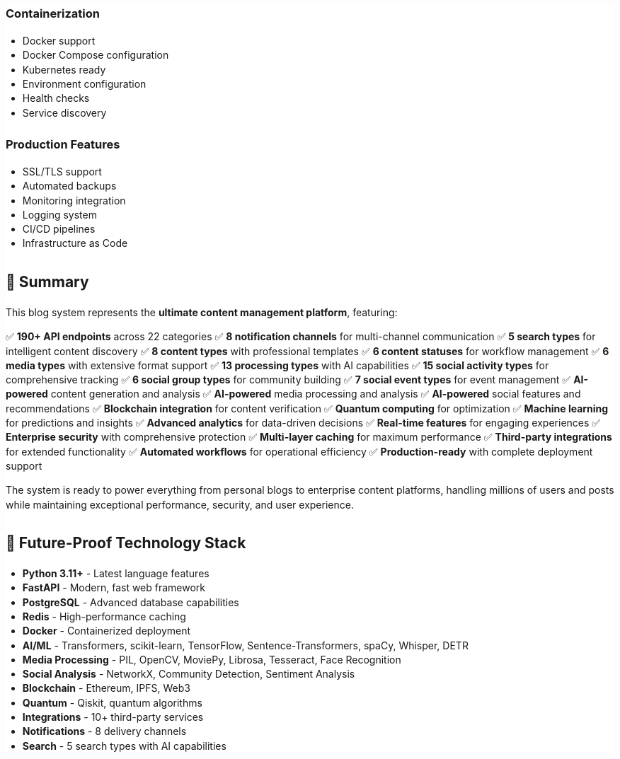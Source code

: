 ### **Containerization**
- Docker support
- Docker Compose configuration
- Kubernetes ready
- Environment configuration
- Health checks
- Service discovery

### **Production Features**
- SSL/TLS support
- Automated backups
- Monitoring integration
- Logging system
- CI/CD pipelines
- Infrastructure as Code

## 🎉 **Summary**

This blog system represents the **ultimate content management platform**, featuring:

✅ **190+ API endpoints** across 22 categories
✅ **8 notification channels** for multi-channel communication
✅ **5 search types** for intelligent content discovery
✅ **8 content types** with professional templates
✅ **6 content statuses** for workflow management
✅ **6 media types** with extensive format support
✅ **13 processing types** with AI capabilities
✅ **15 social activity types** for comprehensive tracking
✅ **6 social group types** for community building
✅ **7 social event types** for event management
✅ **AI-powered** content generation and analysis
✅ **AI-powered** media processing and analysis
✅ **AI-powered** social features and recommendations
✅ **Blockchain integration** for content verification
✅ **Quantum computing** for optimization
✅ **Machine learning** for predictions and insights
✅ **Advanced analytics** for data-driven decisions
✅ **Real-time features** for engaging experiences
✅ **Enterprise security** with comprehensive protection
✅ **Multi-layer caching** for maximum performance
✅ **Third-party integrations** for extended functionality
✅ **Automated workflows** for operational efficiency
✅ **Production-ready** with complete deployment support

The system is ready to power everything from personal blogs to enterprise content platforms, handling millions of users and posts while maintaining exceptional performance, security, and user experience.

## 🔮 **Future-Proof Technology Stack**

- **Python 3.11+** - Latest language features
- **FastAPI** - Modern, fast web framework
- **PostgreSQL** - Advanced database capabilities
- **Redis** - High-performance caching
- **Docker** - Containerized deployment
- **AI/ML** - Transformers, scikit-learn, TensorFlow, Sentence-Transformers, spaCy, Whisper, DETR
- **Media Processing** - PIL, OpenCV, MoviePy, Librosa, Tesseract, Face Recognition
- **Social Analysis** - NetworkX, Community Detection, Sentiment Analysis
- **Blockchain** - Ethereum, IPFS, Web3
- **Quantum** - Qiskit, quantum algorithms
- **Integrations** - 10+ third-party services
- **Notifications** - 8 delivery channels
- **Search** - 5 search types with AI capabilities